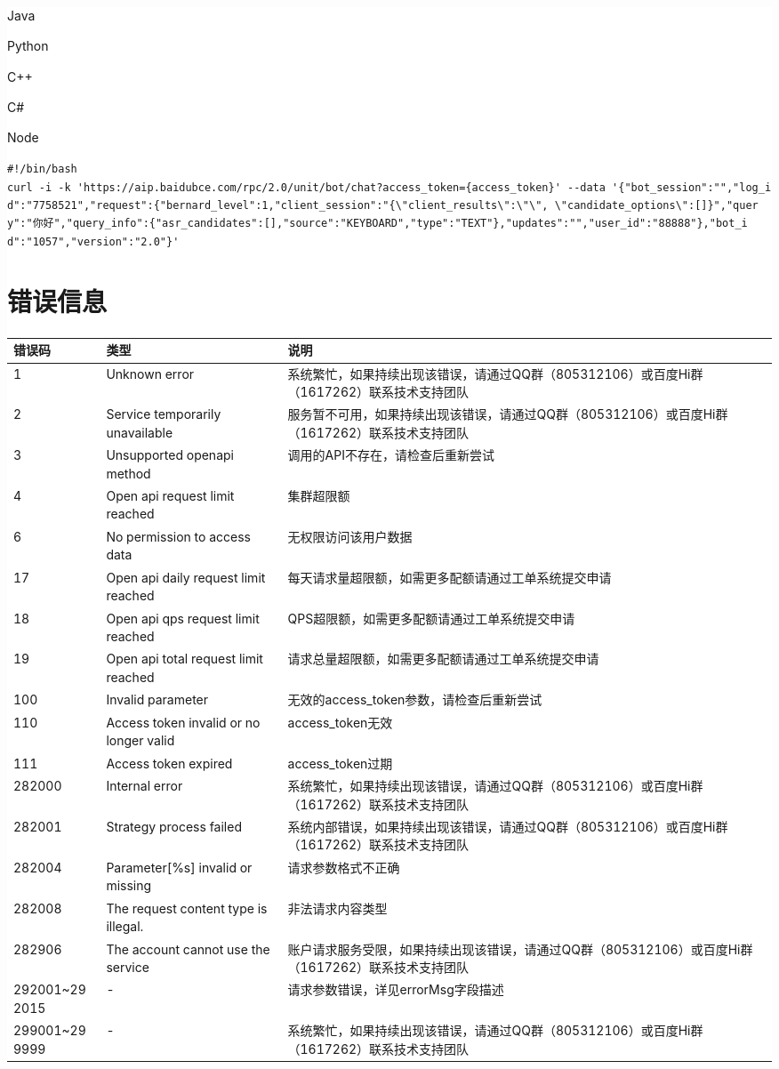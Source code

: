 Java

Python

C++

C#

Node

```
#!/bin/bash
curl -i -k 'https://aip.baidubce.com/rpc/2.0/unit/bot/chat?access_token={access_token}' --data '{"bot_session":"","log_id":"7758521","request":{"bernard_level":1,"client_session":"{\"client_results\":\"\", \"candidate_options\":[]}","query":"你好","query_info":{"asr_candidates":[],"source":"KEYBOARD","type":"TEXT"},"updates":"","user_id":"88888"},"bot_id":"1057","version":"2.0"}'
```

# 错误信息

| 错误码        | 类型                                    | 说明                                                         |
| :------------ | :-------------------------------------- | :----------------------------------------------------------- |
| 1             | Unknown error                           | 系统繁忙，如果持续出现该错误，请通过QQ群（805312106）或百度Hi群（1617262）联系技术支持团队 |
| 2             | Service temporarily unavailable         | 服务暂不可用，如果持续出现该错误，请通过QQ群（805312106）或百度Hi群（1617262）联系技术支持团队 |
| 3             | Unsupported openapi method              | 调用的API不存在，请检查后重新尝试                            |
| 4             | Open api request limit reached          | 集群超限额                                                   |
| 6             | No permission to access data            | 无权限访问该用户数据                                         |
| 17            | Open api daily request limit reached    | 每天请求量超限额，如需更多配额请通过工单系统提交申请         |
| 18            | Open api qps request limit reached      | QPS超限额，如需更多配额请通过工单系统提交申请                |
| 19            | Open api total request limit reached    | 请求总量超限额，如需更多配额请通过工单系统提交申请           |
| 100           | Invalid parameter                       | 无效的access_token参数，请检查后重新尝试                     |
| 110           | Access token invalid or no longer valid | access_token无效                                             |
| 111           | Access token expired                    | access_token过期                                             |
| 282000        | Internal error                          | 系统繁忙，如果持续出现该错误，请通过QQ群（805312106）或百度Hi群（1617262）联系技术支持团队 |
| 282001        | Strategy process failed                 | 系统内部错误，如果持续出现该错误，请通过QQ群（805312106）或百度Hi群（1617262）联系技术支持团队 |
| 282004        | Parameter[%s] invalid or missing        | 请求参数格式不正确                                           |
| 282008        | The request content type is illegal.    | 非法请求内容类型                                             |
| 282906        | The account cannot use the service      | 账户请求服务受限，如果持续出现该错误，请通过QQ群（805312106）或百度Hi群（1617262）联系技术支持团队 |
| 292001~292015 | -                                       | 请求参数错误，详见errorMsg字段描述                           |
| 299001~299999 | -                                       | 系统繁忙，如果持续出现该错误，请通过QQ群（805312106）或百度Hi群（1617262）联系技术支持团队 |
